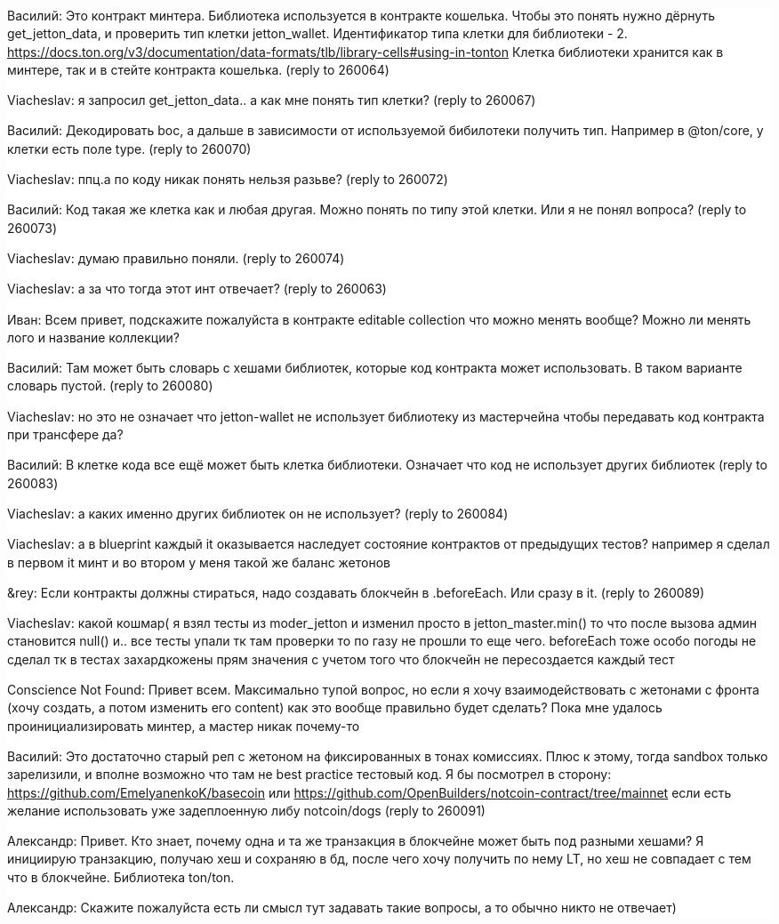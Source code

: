 Василий: Это контракт минтера. Библиотека используется в контракте кошелька. Чтобы это понять нужно дёрнуть get_jetton_data, и проверить тип клетки jetton_wallet. Идентификатор типа клетки для библиотеки - 2. https://docs.ton.org/v3/documentation/data-formats/tlb/library-cells#using-in-tonton Клетка библиотеки хранится как в минтере, так и в стейте контракта кошелька. (reply to 260064)

Viacheslav: я запросил get_jetton_data.. а как мне понять тип клетки? (reply to 260067)

Василий: Декодировать boc, а дальше в зависимости от используемой бибилотеки получить тип. Например в @ton/core, у клетки есть поле type. (reply to 260070)

Viacheslav: ппц.а по коду никак понять нельзя разьве? (reply to 260072)

Василий: Код такая же клетка как и любая другая. Можно понять по типу этой клетки. Или я не понял вопроса? (reply to 260073)

Viacheslav: думаю правильно поняли. (reply to 260074)

Viacheslav: а за что тогда этот инт отвечает? (reply to 260063)

Иван: Всем привет, подскажите пожалуйста в контракте editable collection что можно менять вообще? Можно ли менять лого и название коллекции?

Василий: Там может быть словарь с хешами библиотек, которые код контракта может использовать. В таком варианте словарь пустой. (reply to 260080)

Viacheslav: но это не означает что jetton-wallet не использует библиотеку из мастерчейна чтобы передавать код контракта при трансфере да?

Василий: В клетке кода все ещё может быть клетка библиотеки. Означает что код не использует других библиотек (reply to 260083)

Viacheslav: а каких именно других библиотек он не использует? (reply to 260084)

Viacheslav: а в blueprint каждый it оказывается наследует состояние контрактов от предыдущих тестов? например я сделал в первом it минт и во втором у меня такой же баланс жетонов

&rey: Если контракты должны стираться, надо создавать блокчейн в .beforeEach. Или сразу в it. (reply to 260089)

Viacheslav: какой кошмар( я взял тесты из moder_jetton и изменил просто в jetton_master.min() то что после вызова админ становится null() и.. все тесты упали тк там проверки то по газу не прошли то еще чего.  beforeEach тоже особо погоды не сделал тк в тестах захардкожены прям значения с учетом того что блокчейн не пересоздается каждый тест

Conscience Not Found: Привет всем. Максимально тупой вопрос, но если я хочу взаимодействовать с жетонами с фронта (хочу создать, а потом изменить его content) как это вообще правильно будет сделать? Пока мне удалось проинициализировать минтер, а мастер никак почему-то

Василий: Это достаточно старый реп с жетоном на фиксированных в тонах комиссиях.  Плюс к этому, тогда sandbox только зарелизили, и вполне возможно что там не best practice тестовый код. Я бы посмотрел в сторону: https://github.com/EmelyanenkoK/basecoin или https://github.com/OpenBuilders/notcoin-contract/tree/mainnet если есть желание использовать уже задеплоенную либу notcoin/dogs (reply to 260091)

Александр: Привет. Кто знает, почему одна и та же транзакция в блокчейне может быть под разными хешами? Я инициирую транзакцию, получаю хеш и сохраняю в бд, после чего хочу получить по нему LT, но хеш не совпадает с тем что в блокчейне. Библиотека ton/ton.

Александр: Скажите пожалуйста есть ли смысл тут задавать такие вопросы, а то обычно никто не отвечает)
